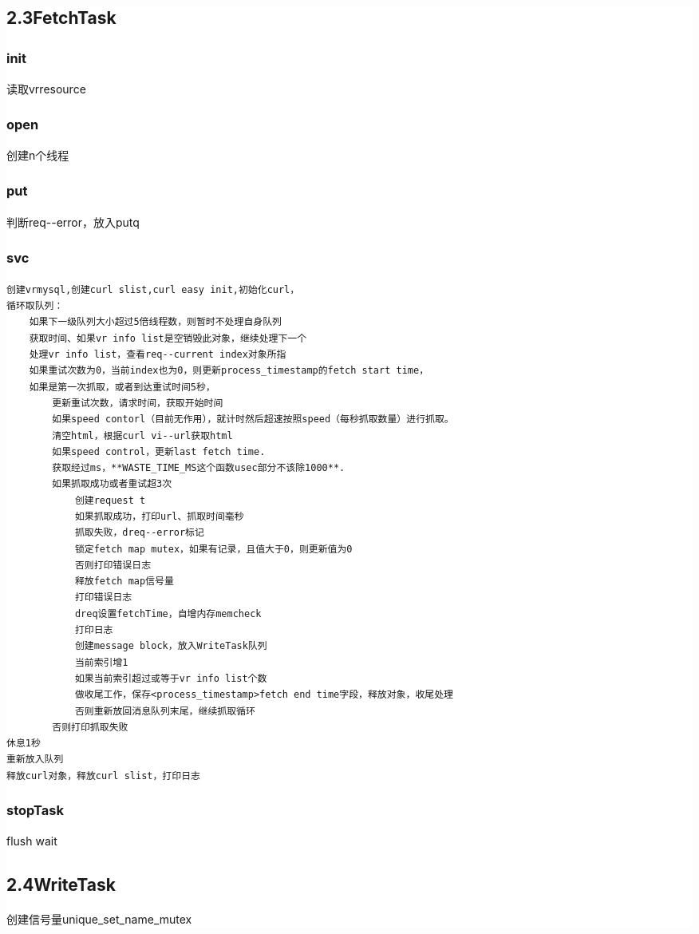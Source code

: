 ## 2.3FetchTask ##
### init ###
读取vrresource

### open ###
创建n个线程

### put ###
判断req--error，放入putq

### svc ###
	创建vrmysql,创建curl slist,curl easy init,初始化curl，
	循环取队列：
		如果下一级队列大小超过5倍线程数，则暂时不处理自身队列
		获取时间、如果vr info list是空销毁此对象，继续处理下一个
		处理vr info list，查看req--current index对象所指
		如果重试次数为0，当前index也为0，则更新process_timestamp的fetch start time，
		如果是第一次抓取，或者到达重试时间5秒，
			更新重试次数，请求时间，获取开始时间
			如果speed contorl（目前无作用），就计时然后超速按照speed（每秒抓取数量）进行抓取。
			清空html，根据curl vi--url获取html
			如果speed control，更新last fetch time.
			获取经过ms，**WASTE_TIME_MS这个函数usec部分不该除1000**.
			如果抓取成功或者重试超3次
				创建request t
				如果抓取成功，打印url、抓取时间毫秒
				抓取失败，dreq--error标记
				锁定fetch map mutex，如果有记录，且值大于0，则更新值为0
				否则打印错误日志
				释放fetch map信号量
				打印错误日志
				dreq设置fetchTime，自增内存memcheck
				打印日志
				创建message block，放入WriteTask队列
				当前索引增1
				如果当前索引超过或等于vr info list个数
				做收尾工作，保存<process_timestamp>fetch end time字段，释放对象，收尾处理
				否则重新放回消息队列末尾，继续抓取循环
			否则打印抓取失败
	休息1秒
	重新放入队列
	释放curl对象，释放curl slist，打印日志

### stopTask ###
flush
wait
	

## 2.4WriteTask ##
创建信号量unique_set_name_mutex
